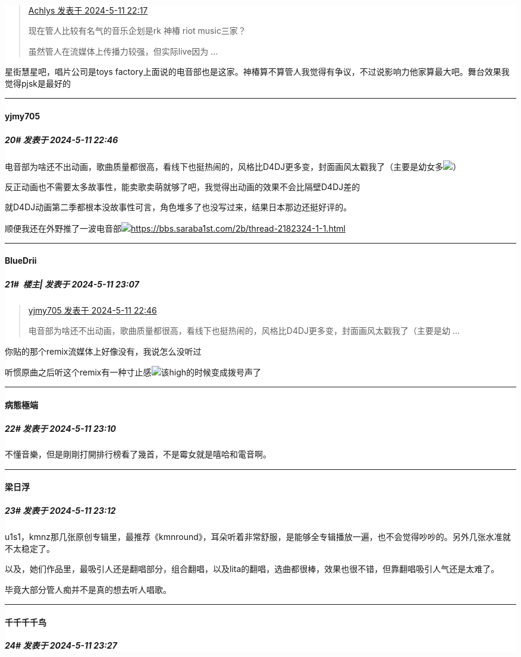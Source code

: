 <blockquote><a href="httphttps://bbs.saraba1st.com/2b/forum.php?mod=redirect&amp;goto=findpost&amp;pid=64889904&amp;ptid=2183419" target="_blank">Achlys 发表于 2024-5-11 22:17</a>

现在管人比较有名气的音乐企划是rk 神椿 riot music三家？

虽然管人在流媒体上传播力较强，但实际live因为 ...</blockquote>
星街慧星吧，唱片公司是toys factory上面说的电音部也是这家。神椿算不算管人我觉得有争议，不过说影响力他家算最大吧。舞台效果我觉得pjsk是最好的

*****

####  yjmy705  
##### 20#       发表于 2024-5-11 22:46

电音部为啥还不出动画，歌曲质量都很高，看线下也挺热闹的，风格比D4DJ更多变，封面画风太戳我了（主要是幼女多<img src="https://static.saraba1st.com/image/smiley/face2017/034.png" referrerpolicy="no-referrer">） 

反正动画也不需要太多故事性，能卖歌卖萌就够了吧，我觉得出动画的效果不会比隔壁D4DJ差的

就D4DJ动画第二季都根本没故事性可言，角色堆多了也没写过来，结果日本那边还挺好评的。

顺便我还在外野推了一波电音部<img src="https://static.saraba1st.com/image/smiley/face2017/043.png" referrerpolicy="no-referrer">https://bbs.saraba1st.com/2b/thread-2182324-1-1.html

*****

####  BlueDrii  
##### 21#         楼主| 发表于 2024-5-11 23:07

<blockquote><a href="httphttps://bbs.saraba1st.com/2b/forum.php?mod=redirect&amp;goto=findpost&amp;pid=64890117&amp;ptid=2183419" target="_blank">yjmy705 发表于 2024-5-11 22:46</a>

电音部为啥还不出动画，歌曲质量都很高，看线下也挺热闹的，风格比D4DJ更多变，封面画风太戳我了（主要是幼 ...</blockquote>
你贴的那个remix流媒体上好像没有，我说怎么没听过

听惯原曲之后听这个remix有一种寸止感<img src="https://static.saraba1st.com/image/smiley/face2017/067.png" referrerpolicy="no-referrer">该high的时候变成拨号声了

*****

####  病態極端  
##### 22#       发表于 2024-5-11 23:10

不懂音樂，但是剛剛打開排行榜看了幾首，不是霉女就是嘻哈和電音啊。

*****

####  梁日浮  
##### 23#       发表于 2024-5-11 23:12

u1s1，kmnz那几张原创专辑里，最推荐《kmnround》，耳朵听着非常舒服，是能够全专辑播放一遍，也不会觉得吵吵的。另外几张水准就不太稳定了。

以及，她们作品里，最吸引人还是翻唱部分，组合翻唱，以及lita的翻唱，选曲都很棒，效果也很不错，但靠翻唱吸引人气还是太难了。

毕竟大部分管人痴并不是真的想去听人唱歌。

*****

####  千千千千鸟  
##### 24#       发表于 2024-5-11 23:27
